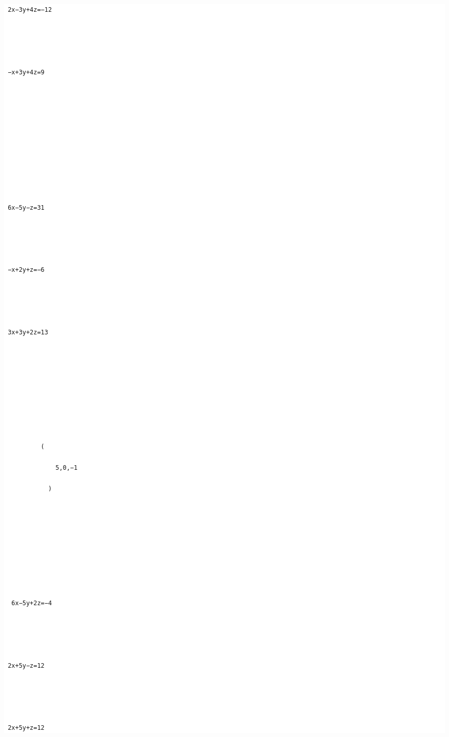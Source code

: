    
    
     2x−3y+4z=−12
     
    
   
   
    
     −x+3y+4z=9
     
    
   

  
 

      
 
  
   
    
     6x−5y−z=31
     
    
   
   
    
     −x+2y+z=−6
     
    
   
   
    
     3x+3y+2z=13
     
    
   

  
 

        
           
            
              (
                
                  5,0,−1
                
                )
            
          
          
        
      
 
  
   
    
     
      6x−5y+2z=−4
     
    
   
   
    
     2x+5y−z=12
     
    
   
   
    
     2x+5y+z=12
     
    
   

  
 

      
 
  
   